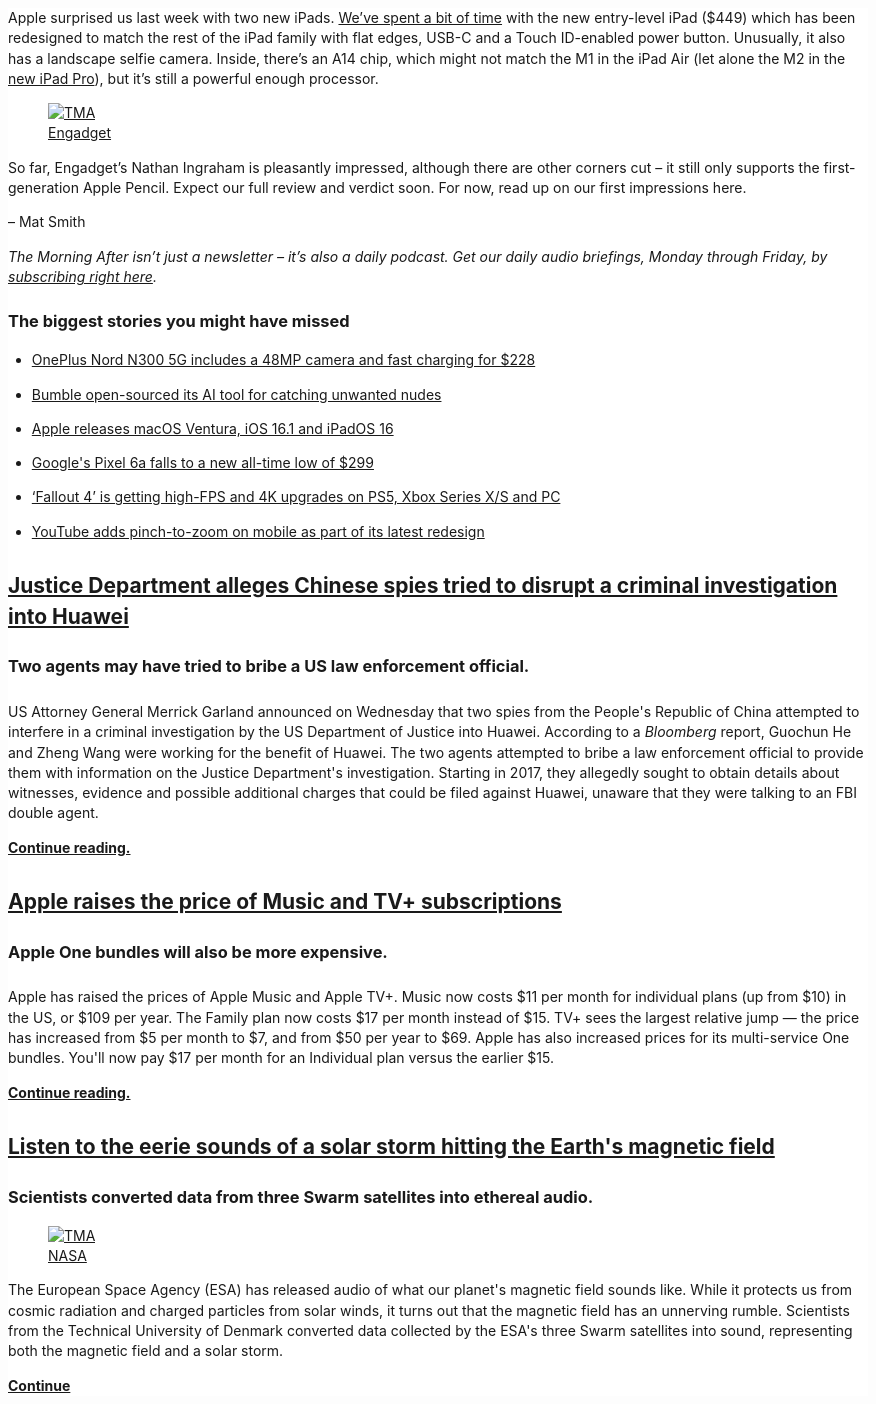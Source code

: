 <p>Apple surprised us last week with two new iPads. <a href="https://www.engadget.com/apple-ipad-2022-refresh-preview-130006762.html">We’ve spent a bit of time</a> with the new entry-level iPad ($449) which has been redesigned to match the rest of the iPad family with flat edges, USB-C and a Touch ID-enabled power button. Unusually, it also has a landscape selfie camera. Inside, there’s an A14 chip, which might not match the M1 in the iPad Air (let alone the M2 in the <a href="https://www.engadget.com/apple-ipad-pro-2022-preview-m2-chip-130006105.html">new iPad Pro</a>), but it’s still a powerful enough processor.</p><a href="https://www.engadget.com/apple-ipad-2022-refresh-preview-130006762.html"><figure><img alt="TMA" src="https://s.yimg.com/os/creatr-uploaded-images/2022-10/e13008f0-544d-11ed-bf8d-ee9c6b0dbc49" /><figcaption></figcaption><div class="photo-credit">Engadget</div></figure></a><p>So far, Engadget’s Nathan Ingraham is pleasantly impressed, although there are other corners cut – it still only supports the first-generation Apple Pencil. Expect our full review and verdict soon. For now, read up on our first impressions here.</p><p>– Mat Smith</p><p><em>The Morning After isn’t just a newsletter –  it’s also a daily podcast. Get our daily audio briefings, Monday through Friday, by </em><a href="https://www.engadget.com/2019-08-01-engadget-podcasts.html"><em>subscribing right here</em></a><em>.</em></p><p></p><h3>The biggest stories you might have missed</h3><ul><li><p><a href="https://www.engadget.com/oneplus-nord-n300-5g-t-mobile-130023383.html">OnePlus Nord N300 5G includes a 48MP camera and fast charging for $228 </a></p></li><li><p><a href="https://www.engadget.com/bumble-private-detection-open-source-192530832.html">Bumble open-sourced its AI tool for catching unwanted nudes</a></p></li><li><p><a href="https://www.engadget.com/apple-macos-venture-ipados-16-ios-161-updates-170844000.html">Apple releases macOS Ventura, iOS 16.1 and iPadOS 16</a></p></li><li><p><a href="https://www.engadget.com/google-pixel-6a-new-all-time-low-081454020.html">Google's Pixel 6a falls to a new all-time low of $299</a></p></li><li><p><a href="https://www.engadget.com/fallout-4-ps5-xbox-series-x-s-update-212012508.html">‘Fallout 4’ is getting high-FPS and 4K upgrades on PS5, Xbox Series X/S and PC</a></p></li><li><p><a href="https://www.engadget.com/youtube-redesign-pinch-to-zoom-mobile-ambient-mode-143007189.html">YouTube adds pinch-to-zoom on mobile as part of its latest redesign</a></p></li></ul><p></p><h2><a href="https://www.engadget.com/us-justice-department-huawei-investigation-182355974.html">Justice Department alleges Chinese spies tried to disrupt a criminal investigation into Huawei</a></h2><h3>Two agents may have tried to bribe a US law enforcement official.</h3><h3></h3><p>US Attorney General Merrick Garland announced on Wednesday that two spies from the People's Republic of China attempted to interfere in a criminal investigation by the US Department of Justice into Huawei. According to a <em>Bloomberg</em> report, Guochun He and Zheng Wang were working for the benefit of Huawei. The two agents attempted to bribe a law enforcement official to provide them with information on the Justice Department's investigation. Starting in 2017, they allegedly sought to obtain details about witnesses, evidence and possible additional charges that could be filed against Huawei, unaware that they were talking to an FBI double agent.</p><p><a href="https://www.engadget.com/us-justice-department-huawei-investigation-182355974.html"><strong>Continue reading.</strong></a></p><p></p><h2><a href="https://www.engadget.com/apple-music-tv-plus-one-price-increase-173909045.html%20https://www.engadget.com/...">Apple raises the price of Music and TV+ subscriptions</a></h2><h3>Apple One bundles will also be more expensive.</h3><h3></h3><p>Apple has raised the prices of Apple Music and Apple TV+. Music now costs $11 per month for individual plans (up from $10) in the US, or $109 per year. The Family plan now costs $17 per month instead of $15. TV+ sees the largest relative jump — the price has increased from $5 per month to $7, and from $50 per year to $69. Apple has also increased prices for its multi-service One bundles. You'll now pay $17 per month for an Individual plan versus the earlier $15.</p><p><a href="https://www.engadget.com/apple-music-tv-plus-one-price-increase-173909045.html%20https://www.engadget.com/..."><strong>Continue reading.</strong></a></p><p></p><h2><a href="https://www.engadget.com/earth-magnetic-field-audio-solar-storm-european-space-agency-154030862.html%20https://www.engadget.com/...">Listen to the eerie sounds of a solar storm hitting the Earth's magnetic field</a></h2><h3>Scientists converted data from three Swarm satellites into ethereal audio.</h3><a href="https://www.engadget.com/earth-magnetic-field-audio-solar-storm-european-space-agency-154030862.html https://www.engadget.com/..."><figure><img alt="TMA" src="https://s.yimg.com/os/creatr-uploaded-images/2022-10/e1307e20-544d-11ed-8dff-5e16776d9269" /><figcaption></figcaption><div class="photo-credit">NASA</div></figure></a><p>The European Space Agency (ESA) has released audio of what our planet's magnetic field sounds like. While it protects us from cosmic radiation and charged particles from solar winds, it turns out that the magnetic field has an unnerving rumble. Scientists from the Technical University of Denmark converted data collected by the ESA's three Swarm satellites into sound, representing both the magnetic field and a solar storm.</p><p><a href="https://www.engadget.com/earth-magnetic-field-audio-solar-storm-european-space-agency-154030862.html%20https://www.engadget.com/..."><strong>Continue